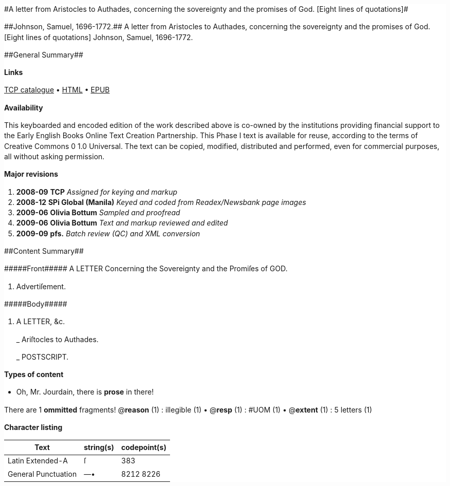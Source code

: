 #A letter from Aristocles to Authades, concerning the sovereignty and the promises of God. [Eight lines of quotations]#

##Johnson, Samuel, 1696-1772.##
A letter from Aristocles to Authades, concerning the sovereignty and the promises of God. [Eight lines of quotations]
Johnson, Samuel, 1696-1772.

##General Summary##

**Links**

[TCP catalogue](http://www.ota.ox.ac.uk/tcp/)  • 
[HTML](http://tei.it.ox.ac.uk/tcp/Texts-HTML/free/N04/N04524.html)  • 
[EPUB](http://tei.it.ox.ac.uk/tcp/Texts-EPUB/free/N04/N04524.epub)

**Availability**

This keyboarded and encoded edition of the
	       work described above is co-owned by the institutions
	       providing financial support to the Early English Books
	       Online Text Creation Partnership. This Phase I text is
	       available for reuse, according to the terms of Creative
	       Commons 0 1.0 Universal. The text can be copied,
	       modified, distributed and performed, even for
	       commercial purposes, all without asking permission.

**Major revisions**

1. __2008-09__ __TCP__ *Assigned for keying and markup*
1. __2008-12__ __SPi Global (Manila)__ *Keyed and coded from Readex/Newsbank page images*
1. __2009-06__ __Olivia Bottum__ *Sampled and proofread*
1. __2009-06__ __Olivia Bottum__ *Text and markup reviewed and edited*
1. __2009-09__ __pfs.__ *Batch review (QC) and XML conversion*

##Content Summary##

#####Front#####
A LETTER Concerning the Sovereignty and the Promiſes of GOD.
1. Advertiſement.

#####Body#####

1. A LETTER, &c.

    _ Ariſtocles to Authades.

    _ POSTSCRIPT.

**Types of content**

  * Oh, Mr. Jourdain, there is **prose** in there!

There are 1 **ommitted** fragments! 
 @__reason__ (1) : illegible (1)  •  @__resp__ (1) : #UOM (1)  •  @__extent__ (1) : 5 letters (1)

**Character listing**


|Text|string(s)|codepoint(s)|
|---|---|---|
|Latin Extended-A|ſ|383|
|General Punctuation|—•|8212 8226|
